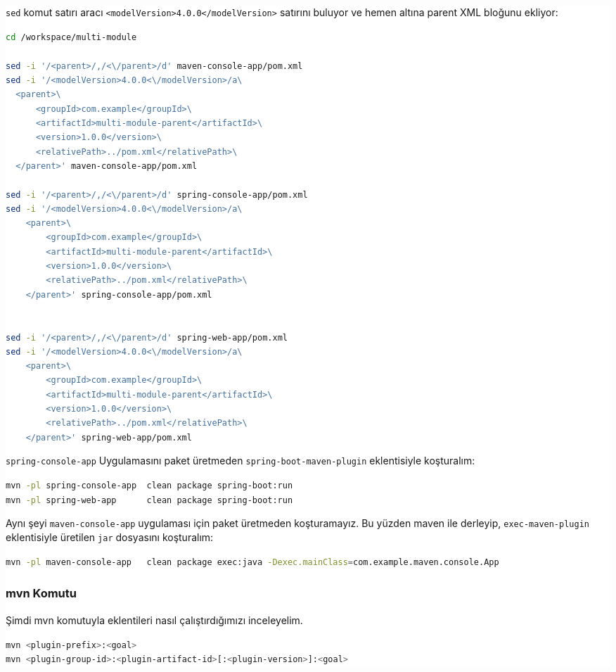 `sed` komut satırı aracı `<modelVersion>4.0.0</modelVersion>` satırını buluyor ve hemen altına parent XML bloğunu ekliyor:

```sh
cd /workspace/multi-module

sed -i '/<parent>/,/<\/parent>/d' maven-console-app/pom.xml
sed -i '/<modelVersion>4.0.0<\/modelVersion>/a\
  <parent>\
      <groupId>com.example</groupId>\
      <artifactId>multi-module-parent</artifactId>\
      <version>1.0.0</version>\
      <relativePath>../pom.xml</relativePath>\
  </parent>' maven-console-app/pom.xml

sed -i '/<parent>/,/<\/parent>/d' spring-console-app/pom.xml
sed -i '/<modelVersion>4.0.0<\/modelVersion>/a\
    <parent>\
        <groupId>com.example</groupId>\
        <artifactId>multi-module-parent</artifactId>\
        <version>1.0.0</version>\
        <relativePath>../pom.xml</relativePath>\
    </parent>' spring-console-app/pom.xml


sed -i '/<parent>/,/<\/parent>/d' spring-web-app/pom.xml
sed -i '/<modelVersion>4.0.0<\/modelVersion>/a\
    <parent>\
        <groupId>com.example</groupId>\
        <artifactId>multi-module-parent</artifactId>\
        <version>1.0.0</version>\
        <relativePath>../pom.xml</relativePath>\
    </parent>' spring-web-app/pom.xml
```

`spring-console-app` Uygulamasını paket üretmeden `spring-boot-maven-plugin` eklentisiyle koşturalım:
```sh
mvn -pl spring-console-app  clean package spring-boot:run
mvn -pl spring-web-app      clean package spring-boot:run
```


Aynı şeyi `maven-console-app` uygulaması için paket üretmeden koşturamayız. Bu yüzden maven ile derleyip, `exec-maven-plugin` eklentisiyle üretilen `jar` dosyasını koşturalım:
```sh
mvn -pl maven-console-app   clean package exec:java -Dexec.mainClass=com.example.maven.console.App
```

### mvn Komutu

Şimdi mvn komutuyla eklentileri nasıl çalıştırdığımızı inceleyelim. 

```sh
mvn <plugin-prefix>:<goal>
mvn <plugin-group-id>:<plugin-artifact-id>[:<plugin-version>]:<goal>
``` 
